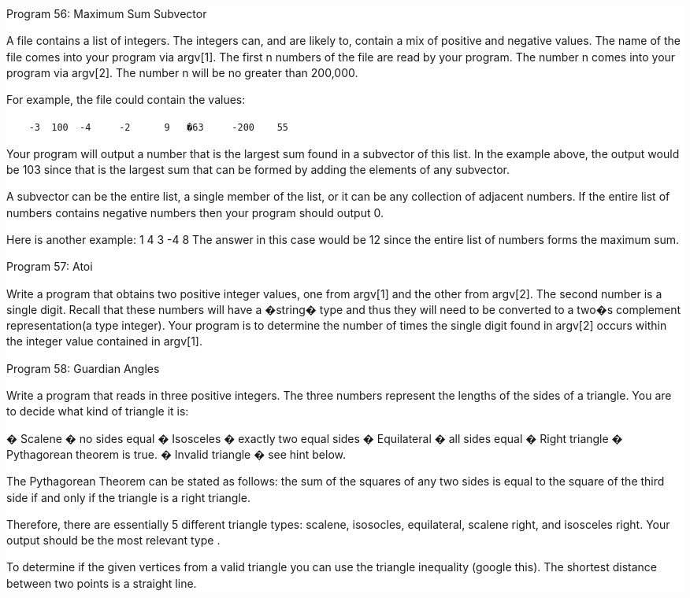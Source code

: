 Program 56: Maximum Sum Subvector

A file contains a list of integers. The integers can, and are likely to, contain a mix of positive and negative values. 
The name of the file comes into your program via argv[1].  The first n numbers of the file are read by your program. 
The number n comes into your program via argv[2]. The number n will be no greater than 200,000.

For example, the file could contain the values:

		-3	100	 -4  	-2  	9 	�63 	-200 	55
 
Your program will output a number that is the largest sum found in a subvector of this list. In the example above, 
the output would be 103 since that is the largest sum that can be formed by adding the elements of any subvector.

A subvector can be the entire list, a single member of the list, or it can be any collection of adjacent numbers. If the 
entire list of numbers contains negative numbers then your program should output 0.

Here is another example: 	1 	4 	3 	-4	8
The answer in this case would be 12 since the entire list of numbers forms the maximum sum.

 Program 57: Atoi

Write a program that obtains two positive integer values, one from argv[1] and the other from argv[2]. The second 
number is a single digit. Recall that these numbers will have a �string� type and thus they will need to be converted 
to a two�s complement representation(a type integer). Your program is to determine the number of times the single 
digit found in argv[2] occurs within the integer value contained in argv[1].

Program 58: Guardian Angles

Write a program that reads in three positive integers. The three numbers represent the lengths of the sides of a 
triangle. You are to decide what kind of triangle it is:

�	Scalene � no sides equal
�	Isosceles � exactly two equal sides
�	Equilateral � all sides equal
�	Right triangle � Pythagorean theorem is true.
�	Invalid triangle � see hint below.

The Pythagorean Theorem can be stated as follows: the sum of the squares of any two sides is equal to the square 
of the third side if and only if the triangle is a right triangle.

Therefore, there are essentially 5 different triangle types: scalene, isosocles, equilateral, scalene right, and isosceles 
right. Your output should be the most relevant type .

To determine if the given vertices from a valid triangle you can use the triangle inequality (google this). The shortest 
distance between two points is a straight line.
